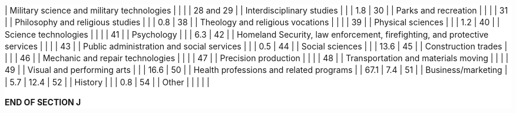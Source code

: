 | Military science and military technologies                              |                      |           |            | 28 and 29                      |
| Interdisciplinary studies                                               |                      |           | 1.8        | 30                            |
| Parks and recreation                                                    |                      |           |            | 31                            |
| Philosophy and religious studies                                        |                      |           | 0.8        | 38                            |
| Theology and religious vocations                                        |                      |           |            | 39                            |
| Physical sciences                                                       |                      |           | 1.2        | 40                            |
| Science technologies                                                    |                      |           |            | 41                            |
| Psychology                                                              |                      |           | 6.3        | 42                            |
| Homeland Security, law enforcement, firefighting, and protective services |                      |           |            | 43                            |
| Public administration and social services                               |                      |           | 0.5        | 44                            |
| Social sciences                                                         |                      |           | 13.6       | 45                            |
| Construction trades                                                     |                      |           |            | 46                            |
| Mechanic and repair technologies                                        |                      |           |            | 47                            |
| Precision production                                                    |                      |           |            | 48                            |
| Transportation and materials moving                                     |                      |           |            | 49                            |
| Visual and performing arts                                              |                      |           | 16.6       | 50                            |
| Health professions and related programs                                 |                      | 67.1      | 7.4        | 51                            |
| Business/marketing                                                      |                      | 5.7       | 12.4       | 52                            |
| History                                                                 |                      |           | 0.8        | 54                            |
| Other                                                                   |                      |           |            |                               |

**END OF SECTION J**